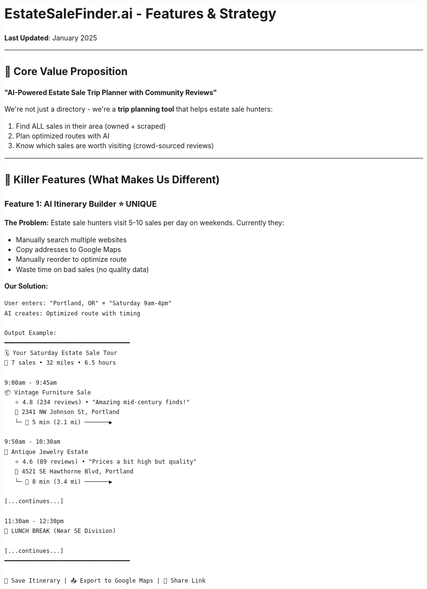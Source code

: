 # EstateSaleFinder.ai - Features & Strategy

**Last Updated**: January 2025

---

## 🎯 Core Value Proposition

**"AI-Powered Estate Sale Trip Planner with Community Reviews"**

We're not just a directory - we're a **trip planning tool** that helps estate sale hunters:
1. Find ALL sales in their area (owned + scraped)
2. Plan optimized routes with AI
3. Know which sales are worth visiting (crowd-sourced reviews)

---

## 🚀 Killer Features (What Makes Us Different)

### Feature 1: AI Itinerary Builder ⭐️ UNIQUE

**The Problem:**
Estate sale hunters visit 5-10 sales per day on weekends. Currently they:
- Manually search multiple websites
- Copy addresses to Google Maps
- Manually reorder to optimize route
- Waste time on bad sales (no quality data)

**Our Solution:**
```
User enters: "Portland, OR" + "Saturday 9am-4pm"
AI creates: Optimized route with timing

Output Example:
━━━━━━━━━━━━━━━━━━━━━━━━━━━━━━━━━━━━
🗓️ Your Saturday Estate Sale Tour
📍 7 sales • 32 miles • 6.5 hours

9:00am - 9:45am
📦 Vintage Furniture Sale
   ⭐ 4.8 (234 reviews) • "Amazing mid-century finds!"
   📍 2341 NW Johnson St, Portland
   └─ 🚗 5 min (2.1 mi) ───────▶

9:50am - 10:30am
💎 Antique Jewelry Estate
   ⭐ 4.6 (89 reviews) • "Prices a bit high but quality"
   📍 4521 SE Hawthorne Blvd, Portland
   └─ 🚗 8 min (3.4 mi) ───────▶

[...continues...]

11:30am - 12:30pm
🍴 LUNCH BREAK (Near SE Division)

[...continues...]
━━━━━━━━━━━━━━━━━━━━━━━━━━━━━━━━━━━━

💾 Save Itinerary | 📤 Export to Google Maps | 🔗 Share Link
```
